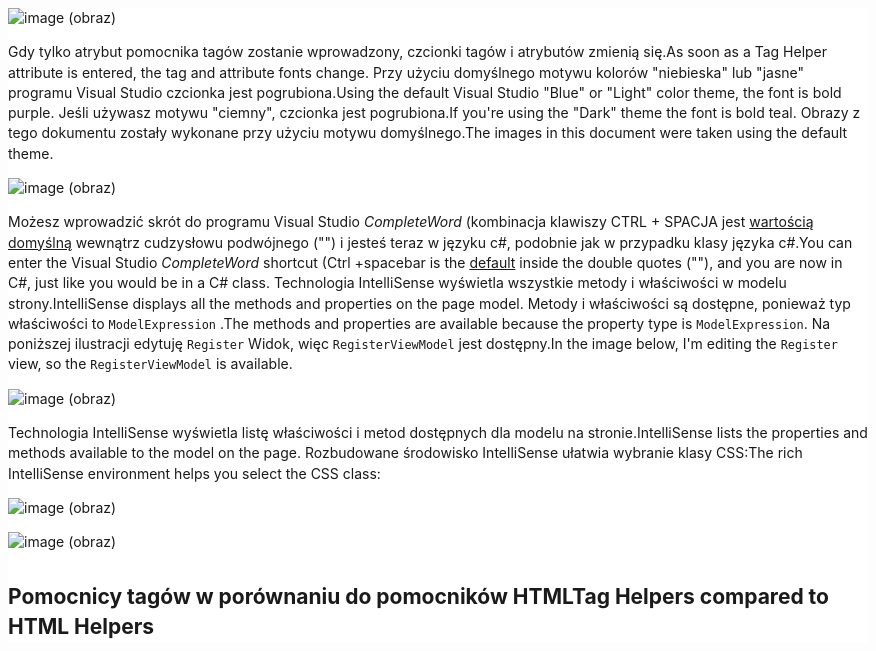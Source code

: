 ![image (obraz)](intro/_static/stmtcomplete.png)

<span data-ttu-id="8f1d0-201">Gdy tylko atrybut pomocnika tagów zostanie wprowadzony, czcionki tagów i atrybutów zmienią się.</span><span class="sxs-lookup"><span data-stu-id="8f1d0-201">As soon as a Tag Helper attribute is entered, the tag and attribute fonts change.</span></span> <span data-ttu-id="8f1d0-202">Przy użyciu domyślnego motywu kolorów "niebieska" lub "jasne" programu Visual Studio czcionka jest pogrubiona.</span><span class="sxs-lookup"><span data-stu-id="8f1d0-202">Using the default Visual Studio "Blue" or "Light" color theme, the font is bold purple.</span></span> <span data-ttu-id="8f1d0-203">Jeśli używasz motywu "ciemny", czcionka jest pogrubiona.</span><span class="sxs-lookup"><span data-stu-id="8f1d0-203">If you're using the "Dark" theme the font is bold teal.</span></span> <span data-ttu-id="8f1d0-204">Obrazy z tego dokumentu zostały wykonane przy użyciu motywu domyślnego.</span><span class="sxs-lookup"><span data-stu-id="8f1d0-204">The images in this document were taken using the default theme.</span></span>

![image (obraz)](intro/_static/labelaspfor2.png)

<span data-ttu-id="8f1d0-206">Możesz wprowadzić skrót do programu Visual Studio *CompleteWord* (kombinacja klawiszy CTRL + SPACJA jest [wartością domyślną](/visualstudio/ide/default-keyboard-shortcuts-in-visual-studio) wewnątrz cudzysłowu podwójnego ("") i jesteś teraz w języku c#, podobnie jak w przypadku klasy języka c#.</span><span class="sxs-lookup"><span data-stu-id="8f1d0-206">You can enter the Visual Studio *CompleteWord* shortcut (Ctrl +spacebar is the [default](/visualstudio/ide/default-keyboard-shortcuts-in-visual-studio) inside the double quotes (""), and you are now in C#, just like you would be in a C# class.</span></span> <span data-ttu-id="8f1d0-207">Technologia IntelliSense wyświetla wszystkie metody i właściwości w modelu strony.</span><span class="sxs-lookup"><span data-stu-id="8f1d0-207">IntelliSense displays all the methods and properties on the page model.</span></span> <span data-ttu-id="8f1d0-208">Metody i właściwości są dostępne, ponieważ typ właściwości to `ModelExpression` .</span><span class="sxs-lookup"><span data-stu-id="8f1d0-208">The methods and properties are available because the property type is `ModelExpression`.</span></span> <span data-ttu-id="8f1d0-209">Na poniższej ilustracji edytuję `Register` Widok, więc `RegisterViewModel` jest dostępny.</span><span class="sxs-lookup"><span data-stu-id="8f1d0-209">In the image below, I'm editing the `Register` view, so the `RegisterViewModel` is available.</span></span>

![image (obraz)](intro/_static/intellemail.png)

<span data-ttu-id="8f1d0-211">Technologia IntelliSense wyświetla listę właściwości i metod dostępnych dla modelu na stronie.</span><span class="sxs-lookup"><span data-stu-id="8f1d0-211">IntelliSense lists the properties and methods available to the model on the page.</span></span> <span data-ttu-id="8f1d0-212">Rozbudowane środowisko IntelliSense ułatwia wybranie klasy CSS:</span><span class="sxs-lookup"><span data-stu-id="8f1d0-212">The rich IntelliSense environment helps you select the CSS class:</span></span>

![image (obraz)](intro/_static/iclass.png)

![image (obraz)](intro/_static/intel3.png)

## <a name="tag-helpers-compared-to-html-helpers"></a><span data-ttu-id="8f1d0-215">Pomocnicy tagów w porównaniu do pomocników HTML</span><span class="sxs-lookup"><span data-stu-id="8f1d0-215">Tag Helpers compared to HTML Helpers</span></span>

